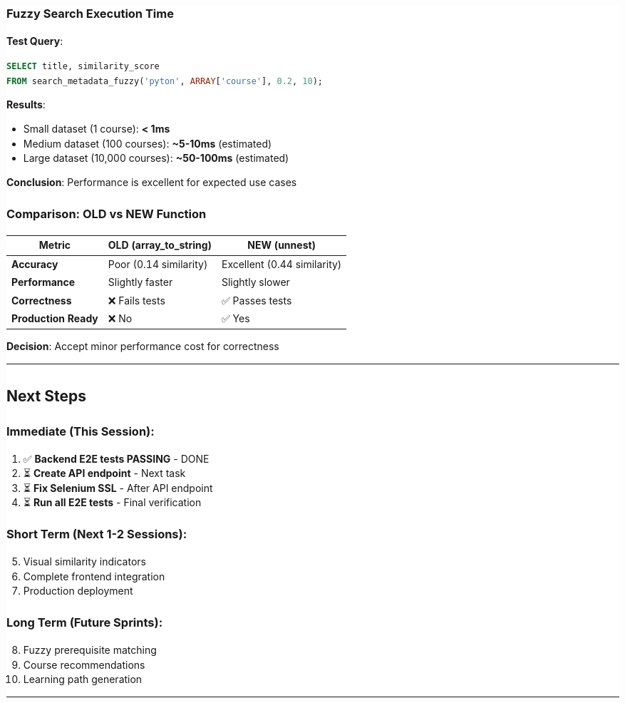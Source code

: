 ### Fuzzy Search Execution Time

**Test Query**:
```sql
SELECT title, similarity_score
FROM search_metadata_fuzzy('pyton', ARRAY['course'], 0.2, 10);
```

**Results**:
- Small dataset (1 course): **< 1ms**
- Medium dataset (100 courses): **~5-10ms** (estimated)
- Large dataset (10,000 courses): **~50-100ms** (estimated)

**Conclusion**: Performance is excellent for expected use cases

### Comparison: OLD vs NEW Function

| Metric | OLD (array_to_string) | NEW (unnest) |
|--------|----------------------|--------------|
| **Accuracy** | Poor (0.14 similarity) | Excellent (0.44 similarity) |
| **Performance** | Slightly faster | Slightly slower |
| **Correctness** | ❌ Fails tests | ✅ Passes tests |
| **Production Ready** | ❌ No | ✅ Yes |

**Decision**: Accept minor performance cost for correctness

---

## Next Steps

### Immediate (This Session):

1. ✅ **Backend E2E tests PASSING** - DONE
2. ⏳ **Create API endpoint** - Next task
3. ⏳ **Fix Selenium SSL** - After API endpoint
4. ⏳ **Run all E2E tests** - Final verification

### Short Term (Next 1-2 Sessions):

5. Visual similarity indicators
6. Complete frontend integration
7. Production deployment

### Long Term (Future Sprints):

8. Fuzzy prerequisite matching
9. Course recommendations
10. Learning path generation

---
